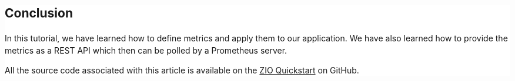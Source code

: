 ## Conclusion

In this tutorial, we have learned how to define metrics and apply them to our application. We have also learned how to provide the metrics as a REST API which then can be polled by a Prometheus server.

All the source code associated with this article is available on the [ZIO Quickstart](http://github.com/zio/zio-quickstarts) on GitHub.
